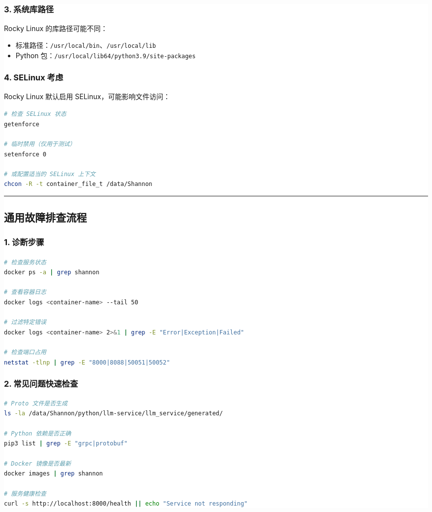 ### 3. 系统库路径
Rocky Linux 的库路径可能不同：
- 标准路径：`/usr/local/bin`、`/usr/local/lib`
- Python 包：`/usr/local/lib64/python3.9/site-packages`

### 4. SELinux 考虑
Rocky Linux 默认启用 SELinux，可能影响文件访问：

```bash
# 检查 SELinux 状态
getenforce

# 临时禁用（仅用于测试）
setenforce 0

# 或配置适当的 SELinux 上下文
chcon -R -t container_file_t /data/Shannon
```

---

## 通用故障排查流程

### 1. 诊断步骤
```bash
# 检查服务状态
docker ps -a | grep shannon

# 查看容器日志
docker logs <container-name> --tail 50

# 过滤特定错误
docker logs <container-name> 2>&1 | grep -E "Error|Exception|Failed"

# 检查端口占用
netstat -tlnp | grep -E "8000|8088|50051|50052"
```

### 2. 常见问题快速检查
```bash
# Proto 文件是否生成
ls -la /data/Shannon/python/llm-service/llm_service/generated/

# Python 依赖是否正确
pip3 list | grep -E "grpc|protobuf"

# Docker 镜像是否最新
docker images | grep shannon

# 服务健康检查
curl -s http://localhost:8000/health || echo "Service not responding"
```
